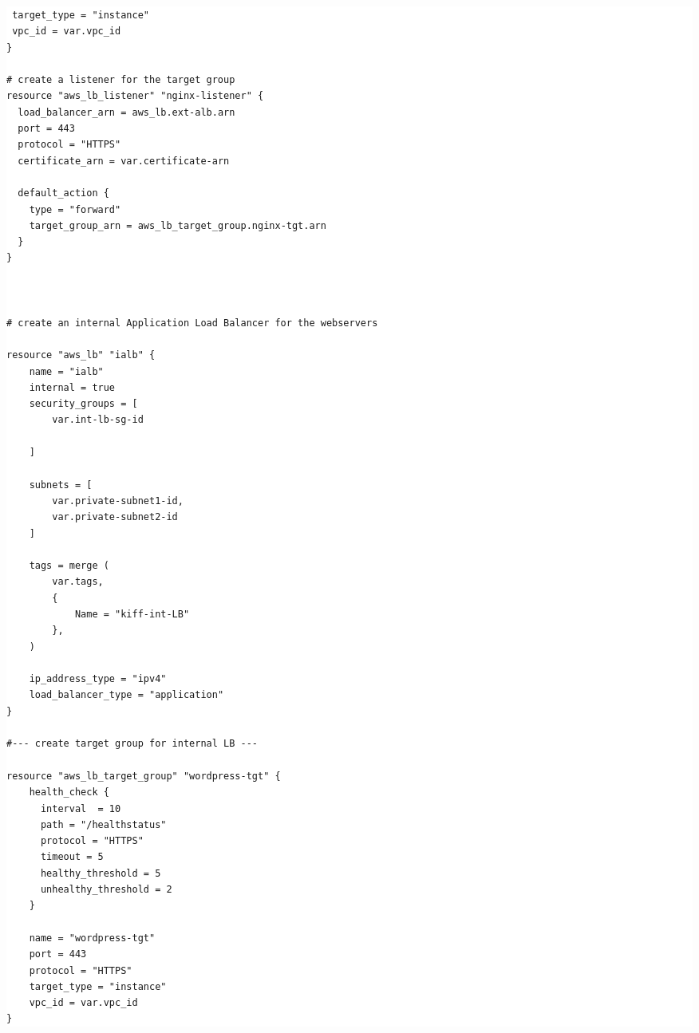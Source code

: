 ```
 target_type = "instance"
 vpc_id = var.vpc_id
}

# create a listener for the target group
resource "aws_lb_listener" "nginx-listener" {
  load_balancer_arn = aws_lb.ext-alb.arn
  port = 443
  protocol = "HTTPS"
  certificate_arn = var.certificate-arn

  default_action {
    type = "forward"
    target_group_arn = aws_lb_target_group.nginx-tgt.arn
  }
}



# create an internal Application Load Balancer for the webservers

resource "aws_lb" "ialb" {
    name = "ialb"
    internal = true
    security_groups = [
        var.int-lb-sg-id
        
    ]

    subnets = [
        var.private-subnet1-id,
        var.private-subnet2-id
    ]

    tags = merge (
        var.tags,
        {
            Name = "kiff-int-LB"
        },
    )
    
    ip_address_type = "ipv4"
    load_balancer_type = "application"
}

#--- create target group for internal LB ---

resource "aws_lb_target_group" "wordpress-tgt" {
    health_check {
      interval  = 10
      path = "/healthstatus"
      protocol = "HTTPS"
      timeout = 5
      healthy_threshold = 5
      unhealthy_threshold = 2
    }

    name = "wordpress-tgt"
    port = 443
    protocol = "HTTPS"
    target_type = "instance"
    vpc_id = var.vpc_id
}
```